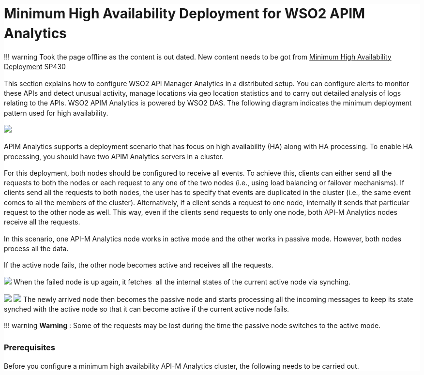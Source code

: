 # Minimum High Availability Deployment for WSO2 APIM Analytics

!!! warning
Took the page offline as the content is out dated. New content needs to be got from [Minimum High Availability Deployment](https://docs.wso2.com/display/SP430/Minimum+High+Availability+Deployment) SP430


This section explains how to configure WSO2 API Manager Analytics in a distributed setup. You can configure alerts to monitor these APIs and detect unusual activity, manage locations via geo location statistics and to carry out detailed analysis of logs relating to the APIs. WSO2 APIM Analytics is powered by WSO2 DAS. The following diagram indicates the minimum deployment pattern used for high availability.

![](attachments/103334517/103334521.png)

APIM Analytics supports a deployment scenario that has focus on high availability (HA) along with HA processing. To enable HA processing, you should have two APIM Analytics servers in a cluster.

For this deployment, both nodes should be configured to receive all events. To achieve this, clients can either send all the requests to both the nodes or each request to any one of the two nodes (i.e., using load balancing or failover mechanisms). If clients send all the requests to both nodes, the user has to specify that events are duplicated in the cluster (i.e., the same event comes to all the members of the cluster). Alternatively, if a client sends a request to one node, internally it sends that particular request to the other node as well. This way, even if the clients send requests to only one node, both API-M Analytics nodes receive all the requests.

In this scenario, one API-M Analytics node works in active mode and the other works in passive mode. However, both nodes process all the data.

If the active node fails, the other node becomes active and receives all the requests.

![](attachments/103334517/103334520.png)
When the failed node is up again, it fetches  all the internal states of the current active node via synching.

![](attachments/103334517/103334519.png)
![](attachments/103334517/103334518.png)
The newly arrived node then becomes the passive node and starts processing all the incoming messages to keep its state synched with the active node so that it can become active if the current active node fails.

!!! warning
**Warning** : Some of the requests may be lost during the time the passive node switches to the active mode.


### Prerequisites

Before you configure a minimum high availability API-M Analytics cluster, the following needs to be carried out.
